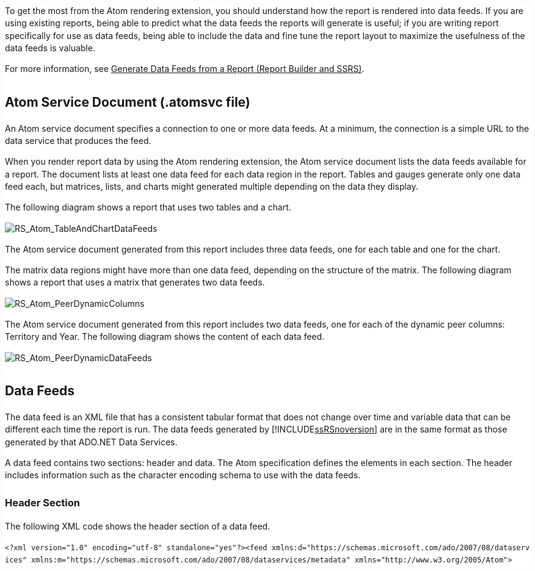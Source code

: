  To get the most from the Atom rendering extension, you should understand how the report is rendered into data feeds. If you are using existing reports, being able to predict what the data feeds the reports will generate is useful; if you are writing report specifically for use as data feeds, being able to include the data and fine tune the report layout to maximize the usefulness of the data feeds is valuable.  
  
 For more information, see [Generate Data Feeds from a Report &#40;Report Builder and SSRS&#41;](../../reporting-services/report-builder/generate-data-feeds-from-a-report-report-builder-and-ssrs.md).  
  
  
##  <a name="AtomServiceDocument"></a> Atom Service Document (.atomsvc file)  
 An Atom service document specifies a connection to one or more data feeds. At a minimum, the connection is a simple URL to the data service that produces the feed.  
  
 When you render report data by using the Atom rendering extension, the Atom service document lists the data feeds available for a report. The document lists at least one data feed for each data region in the report. Tables and gauges generate only one data feed each, but matrices, lists, and charts might generated multiple depending on the data they display.  
  
 The following diagram shows a report that uses two tables and a chart.  
  
 ![RS_Atom_TableAndChartDataFeeds](../../reporting-services/report-builder/media/rs-atom-tableandchartdatafeeds.gif "RS_Atom_TableAndChartDataFeeds")  
  
 The Atom service document generated from this report includes three data feeds, one for each table and one for the chart.  
  
 The matrix data regions might have more than one data feed, depending on the structure of the matrix. The following diagram shows a report that uses a matrix that generates two data feeds.  
  
 ![RS_Atom_PeerDynamicColumns](../../reporting-services/report-builder/media/rs-atom-peerdynamiccolumns.gif "RS_Atom_PeerDynamicColumns")  
  
 The Atom service document generated from this report includes two data feeds, one for each of the dynamic peer columns: Territory and Year. The following diagram shows the content of each data feed.  
  
 ![RS_Atom_PeerDynamicDataFeeds](../../reporting-services/report-builder/media/rs-atom-peerdynamicdatafeeds.gif "RS_Atom_PeerDynamicDataFeeds")  
  
  
##  <a name="DataFeeds"></a> Data Feeds  
 The data feed is an XML file that has a consistent tabular format that does not change over time and variable data that can be different each time the report is run. The data feeds generated by [!INCLUDE[ssRSnoversion](../../includes/ssrsnoversion-md.md)] are in the same format as those generated by  that ADO.NET Data Services.  
  
 A data feed contains two sections: header and data. The Atom specification defines the elements in each section. The header includes information such as the character encoding schema to use with the data feeds.  
  
### Header Section  
 The following XML code shows the header section of a data feed.  
  
 `<?xml version="1.0" encoding="utf-8" standalone="yes"?><feed xmlns:d="https://schemas.microsoft.com/ado/2007/08/dataservices" xmlns:m="https://schemas.microsoft.com/ado/2007/08/dataservices/metadata" xmlns="http://www.w3.org/2005/Atom">`  
  